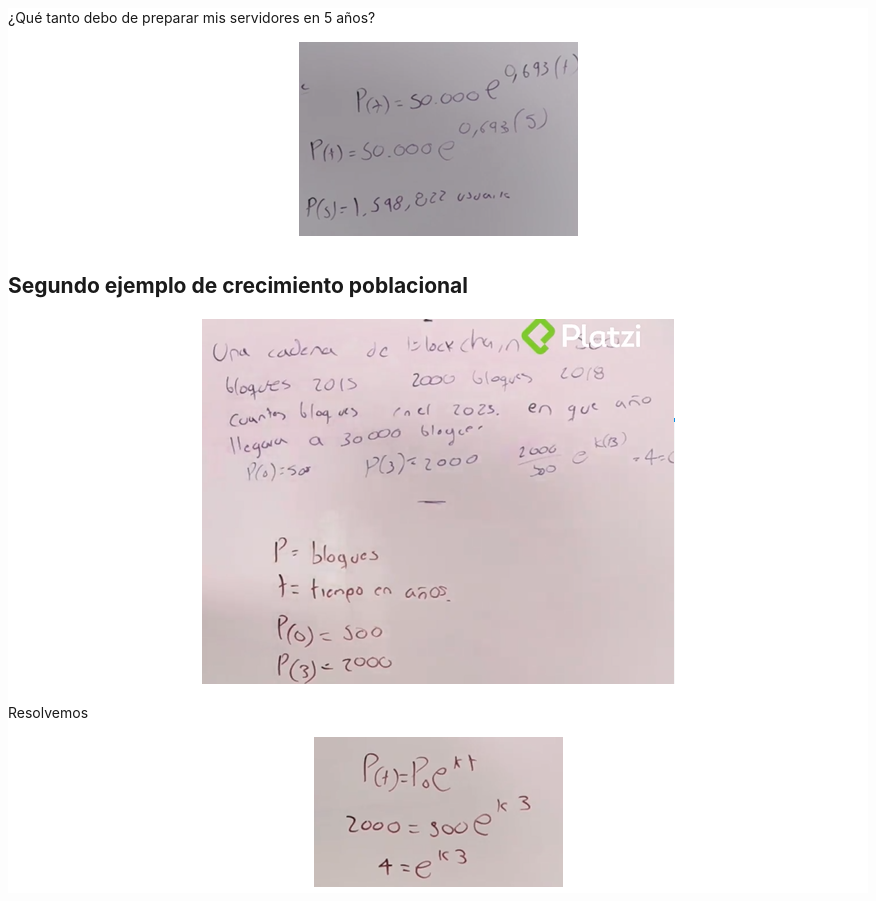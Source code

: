 ¿Qué tanto debo de preparar mis servidores en 5 años?

<div align="center">
  <img src="img/192.png">
</div>

## Segundo ejemplo de crecimiento poblacional

<div align="center">
  <img src="img/200.png">
</div>

Resolvemos

<div align="center">
  <img src="img/201.png">
</div>
